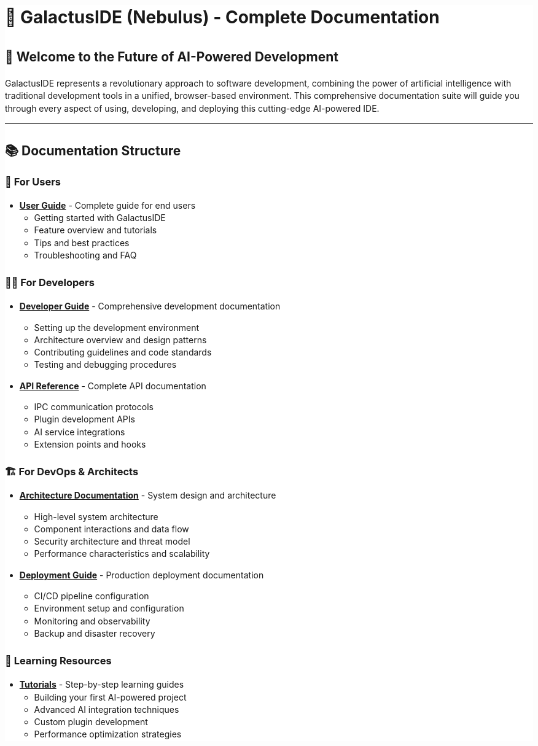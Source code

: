 # 🚀 GalactusIDE (Nebulus) - Complete Documentation

## 🌟 Welcome to the Future of AI-Powered Development

GalactusIDE represents a revolutionary approach to software development, combining the power of artificial intelligence with traditional development tools in a unified, browser-based environment. This comprehensive documentation suite will guide you through every aspect of using, developing, and deploying this cutting-edge AI-powered IDE.

---

## 📚 Documentation Structure

### 🎯 **For Users**
- **[User Guide](user-guide/)** - Complete guide for end users
  - Getting started with GalactusIDE
  - Feature overview and tutorials
  - Tips and best practices
  - Troubleshooting and FAQ

### 👨‍💻 **For Developers**
- **[Developer Guide](developer-guide/)** - Comprehensive development documentation
  - Setting up the development environment
  - Architecture overview and design patterns
  - Contributing guidelines and code standards
  - Testing and debugging procedures

- **[API Reference](api-reference/)** - Complete API documentation
  - IPC communication protocols
  - Plugin development APIs
  - AI service integrations
  - Extension points and hooks

### 🏗️ **For DevOps & Architects**
- **[Architecture Documentation](architecture/)** - System design and architecture
  - High-level system architecture
  - Component interactions and data flow
  - Security architecture and threat model
  - Performance characteristics and scalability

- **[Deployment Guide](deployment/)** - Production deployment documentation
  - CI/CD pipeline configuration
  - Environment setup and configuration
  - Monitoring and observability
  - Backup and disaster recovery

### 📖 **Learning Resources**
- **[Tutorials](tutorials/)** - Step-by-step learning guides
  - Building your first AI-powered project
  - Advanced AI integration techniques
  - Custom plugin development
  - Performance optimization strategies
